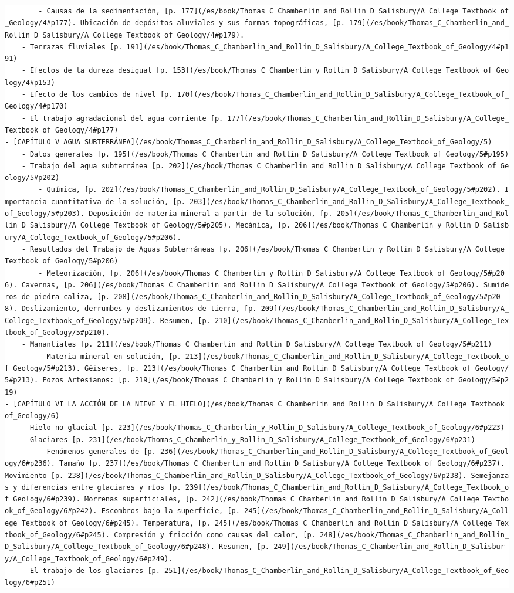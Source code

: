 			- Causas de la sedimentación, [p. 177](/es/book/Thomas_C_Chamberlin_and_Rollin_D_Salisbury/A_College_Textbook_of_Geology/4#p177). Ubicación de depósitos aluviales y sus formas topográficas, [p. 179](/es/book/Thomas_C_Chamberlin_and_Rollin_D_Salisbury/A_College_Textbook_of_Geology/4#p179).
		- Terrazas fluviales [p. 191](/es/book/Thomas_C_Chamberlin_and_Rollin_D_Salisbury/A_College_Textbook_of_Geology/4#p191)
		- Efectos de la dureza desigual [p. 153](/es/book/Thomas_C_Chamberlin_y_Rollin_D_Salisbury/A_College_Textbook_of_Geology/4#p153)
		- Efecto de los cambios de nivel [p. 170](/es/book/Thomas_C_Chamberlin_and_Rollin_D_Salisbury/A_College_Textbook_of_Geology/4#p170)
		- El trabajo agradacional del agua corriente [p. 177](/es/book/Thomas_C_Chamberlin_and_Rollin_D_Salisbury/A_College_Textbook_of_Geology/4#p177)
	- [CAPÍTULO V AGUA SUBTERRÁNEA](/es/book/Thomas_C_Chamberlin_and_Rollin_D_Salisbury/A_College_Textbook_of_Geology/5)
		- Datos generales [p. 195](/es/book/Thomas_C_Chamberlin_and_Rollin_D_Salisbury/A_College_Textbook_of_Geology/5#p195)
		- Trabajo del agua subterránea [p. 202](/es/book/Thomas_C_Chamberlin_and_Rollin_D_Salisbury/A_College_Textbook_of_Geology/5#p202)
			- Química, [p. 202](/es/book/Thomas_C_Chamberlin_and_Rollin_D_Salisbury/A_College_Textbook_of_Geology/5#p202). Importancia cuantitativa de la solución, [p. 203](/es/book/Thomas_C_Chamberlin_and_Rollin_D_Salisbury/A_College_Textbook_of_Geology/5#p203). Deposición de materia mineral a partir de la solución, [p. 205](/es/book/Thomas_C_Chamberlin_and_Rollin_D_Salisbury/A_College_Textbook_of_Geology/5#p205). Mecánica, [p. 206](/es/book/Thomas_C_Chamberlin_y_Rollin_D_Salisbury/A_College_Textbook_of_Geology/5#p206).
		- Resultados del Trabajo de Aguas Subterráneas [p. 206](/es/book/Thomas_C_Chamberlin_y_Rollin_D_Salisbury/A_College_Textbook_of_Geology/5#p206)
			- Meteorización, [p. 206](/es/book/Thomas_C_Chamberlin_y_Rollin_D_Salisbury/A_College_Textbook_of_Geology/5#p206). Cavernas, [p. 206](/es/book/Thomas_C_Chamberlin_and_Rollin_D_Salisbury/A_College_Textbook_of_Geology/5#p206). Sumideros de piedra caliza, [p. 208](/es/book/Thomas_C_Chamberlin_and_Rollin_D_Salisbury/A_College_Textbook_of_Geology/5#p208). Deslizamiento, derrumbes y deslizamientos de tierra, [p. 209](/es/book/Thomas_C_Chamberlin_and_Rollin_D_Salisbury/A_College_Textbook_of_Geology/5#p209). Resumen, [p. 210](/es/book/Thomas_C_Chamberlin_and_Rollin_D_Salisbury/A_College_Textbook_of_Geology/5#p210).
		- Manantiales [p. 211](/es/book/Thomas_C_Chamberlin_and_Rollin_D_Salisbury/A_College_Textbook_of_Geology/5#p211)
			- Materia mineral en solución, [p. 213](/es/book/Thomas_C_Chamberlin_and_Rollin_D_Salisbury/A_College_Textbook_of_Geology/5#p213). Géiseres, [p. 213](/es/book/Thomas_C_Chamberlin_and_Rollin_D_Salisbury/A_College_Textbook_of_Geology/5#p213). Pozos Artesianos: [p. 219](/es/book/Thomas_C_Chamberlin_y_Rollin_D_Salisbury/A_College_Textbook_of_Geology/5#p219)
	- [CAPÍTULO VI LA ACCIÓN DE LA NIEVE Y EL HIELO](/es/book/Thomas_C_Chamberlin_and_Rollin_D_Salisbury/A_College_Textbook_of_Geology/6)
		- Hielo no glacial [p. 223](/es/book/Thomas_C_Chamberlin_y_Rollin_D_Salisbury/A_College_Textbook_of_Geology/6#p223)
		- Glaciares [p. 231](/es/book/Thomas_C_Chamberlin_y_Rollin_D_Salisbury/A_College_Textbook_of_Geology/6#p231)
			- Fenómenos generales de [p. 236](/es/book/Thomas_C_Chamberlin_and_Rollin_D_Salisbury/A_College_Textbook_of_Geology/6#p236). Tamaño [p. 237](/es/book/Thomas_C_Chamberlin_and_Rollin_D_Salisbury/A_College_Textbook_of_Geology/6#p237). Movimiento [p. 238](/es/book/Thomas_C_Chamberlin_and_Rollin_D_Salisbury/A_College_Textbook_of_Geology/6#p238). Semejanzas y diferencias entre glaciares y ríos [p. 239](/es/book/Thomas_C_Chamberlin_and_Rollin_D_Salisbury/A_College_Textbook_of_Geology/6#p239). Morrenas superficiales, [p. 242](/es/book/Thomas_C_Chamberlin_and_Rollin_D_Salisbury/A_College_Textbook_of_Geology/6#p242). Escombros bajo la superficie, [p. 245](/es/book/Thomas_C_Chamberlin_and_Rollin_D_Salisbury/A_College_Textbook_of_Geology/6#p245). Temperatura, [p. 245](/es/book/Thomas_C_Chamberlin_and_Rollin_D_Salisbury/A_College_Textbook_of_Geology/6#p245). Compresión y fricción como causas del calor, [p. 248](/es/book/Thomas_C_Chamberlin_and_Rollin_D_Salisbury/A_College_Textbook_of_Geology/6#p248). Resumen, [p. 249](/es/book/Thomas_C_Chamberlin_and_Rollin_D_Salisbury/A_College_Textbook_of_Geology/6#p249).
		- El trabajo de los glaciares [p. 251](/es/book/Thomas_C_Chamberlin_and_Rollin_D_Salisbury/A_College_Textbook_of_Geology/6#p251)